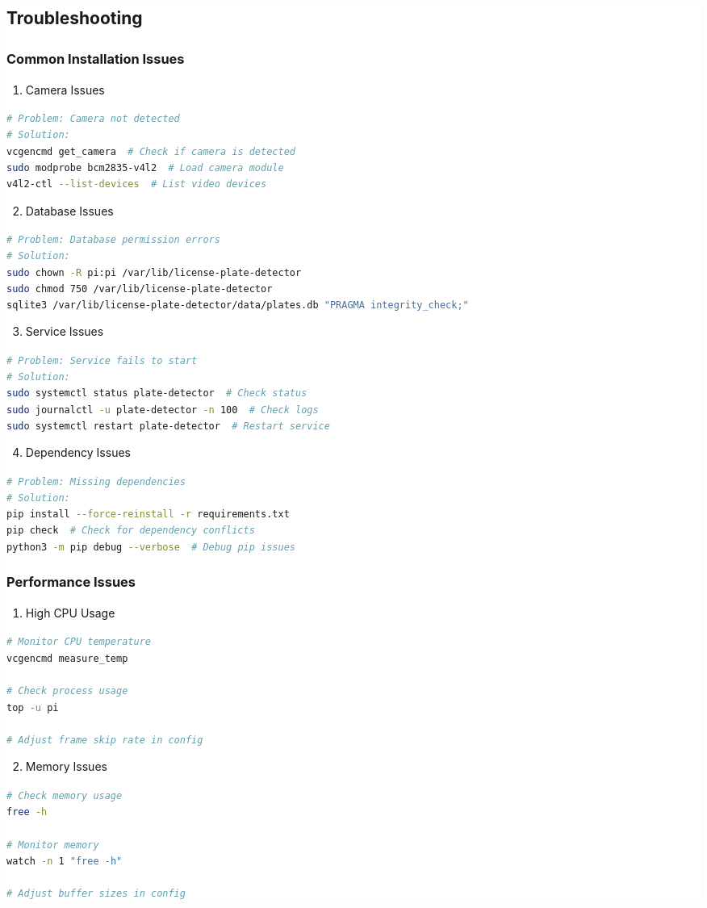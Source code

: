 ## Troubleshooting

### Common Installation Issues

1. Camera Issues
```bash
# Problem: Camera not detected
# Solution:
vcgencmd get_camera  # Check if camera is detected
sudo modprobe bcm2835-v4l2  # Load camera module
v4l2-ctl --list-devices  # List video devices
```

2. Database Issues
```bash
# Problem: Database permission errors
# Solution:
sudo chown -R pi:pi /var/lib/license-plate-detector
sudo chmod 750 /var/lib/license-plate-detector
sqlite3 /var/lib/license-plate-detector/data/plates.db "PRAGMA integrity_check;"
```

3. Service Issues
```bash
# Problem: Service fails to start
# Solution:
sudo systemctl status plate-detector  # Check status
sudo journalctl -u plate-detector -n 100  # Check logs
sudo systemctl restart plate-detector  # Restart service
```

4. Dependency Issues
```bash
# Problem: Missing dependencies
# Solution:
pip install --force-reinstall -r requirements.txt
pip check  # Check for dependency conflicts
python3 -m pip debug --verbose  # Debug pip issues
```

### Performance Issues

1. High CPU Usage
```bash
# Monitor CPU temperature
vcgencmd measure_temp

# Check process usage
top -u pi

# Adjust frame skip rate in config
```

2. Memory Issues
```bash
# Check memory usage
free -h

# Monitor memory
watch -n 1 "free -h"

# Adjust buffer sizes in config
```
